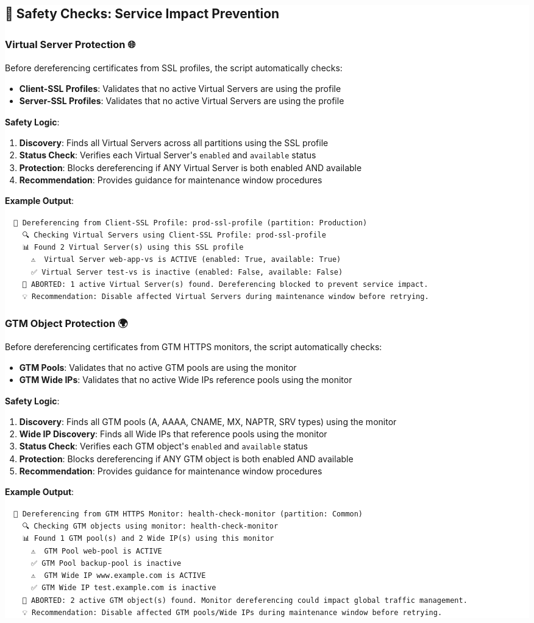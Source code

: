 ## 🚨 Safety Checks: Service Impact Prevention

### **Virtual Server Protection** 🌐
Before dereferencing certificates from SSL profiles, the script automatically checks:

- **Client-SSL Profiles**: Validates that no active Virtual Servers are using the profile
- **Server-SSL Profiles**: Validates that no active Virtual Servers are using the profile

**Safety Logic**:
1. **Discovery**: Finds all Virtual Servers across all partitions using the SSL profile
2. **Status Check**: Verifies each Virtual Server's `enabled` and `available` status
3. **Protection**: Blocks dereferencing if ANY Virtual Server is both enabled AND available
4. **Recommendation**: Provides guidance for maintenance window procedures

**Example Output**:
```
  🔄 Dereferencing from Client-SSL Profile: prod-ssl-profile (partition: Production)
    🔍 Checking Virtual Servers using Client-SSL Profile: prod-ssl-profile
    📊 Found 2 Virtual Server(s) using this SSL profile
      ⚠️  Virtual Server web-app-vs is ACTIVE (enabled: True, available: True)
      ✅ Virtual Server test-vs is inactive (enabled: False, available: False)
    🛑 ABORTED: 1 active Virtual Server(s) found. Dereferencing blocked to prevent service impact.
    💡 Recommendation: Disable affected Virtual Servers during maintenance window before retrying.
```

### **GTM Object Protection** 🌍
Before dereferencing certificates from GTM HTTPS monitors, the script automatically checks:

- **GTM Pools**: Validates that no active GTM pools are using the monitor
- **GTM Wide IPs**: Validates that no active Wide IPs reference pools using the monitor

**Safety Logic**:
1. **Discovery**: Finds all GTM pools (A, AAAA, CNAME, MX, NAPTR, SRV types) using the monitor
2. **Wide IP Discovery**: Finds all Wide IPs that reference pools using the monitor
3. **Status Check**: Verifies each GTM object's `enabled` and `available` status
4. **Protection**: Blocks dereferencing if ANY GTM object is both enabled AND available
5. **Recommendation**: Provides guidance for maintenance window procedures

**Example Output**:
```
  🔄 Dereferencing from GTM HTTPS Monitor: health-check-monitor (partition: Common)
    🔍 Checking GTM objects using monitor: health-check-monitor
    📊 Found 1 GTM pool(s) and 2 Wide IP(s) using this monitor
      ⚠️  GTM Pool web-pool is ACTIVE
      ✅ GTM Pool backup-pool is inactive
      ⚠️  GTM Wide IP www.example.com is ACTIVE
      ✅ GTM Wide IP test.example.com is inactive
    🛑 ABORTED: 2 active GTM object(s) found. Monitor dereferencing could impact global traffic management.
    💡 Recommendation: Disable affected GTM pools/Wide IPs during maintenance window before retrying.
```
